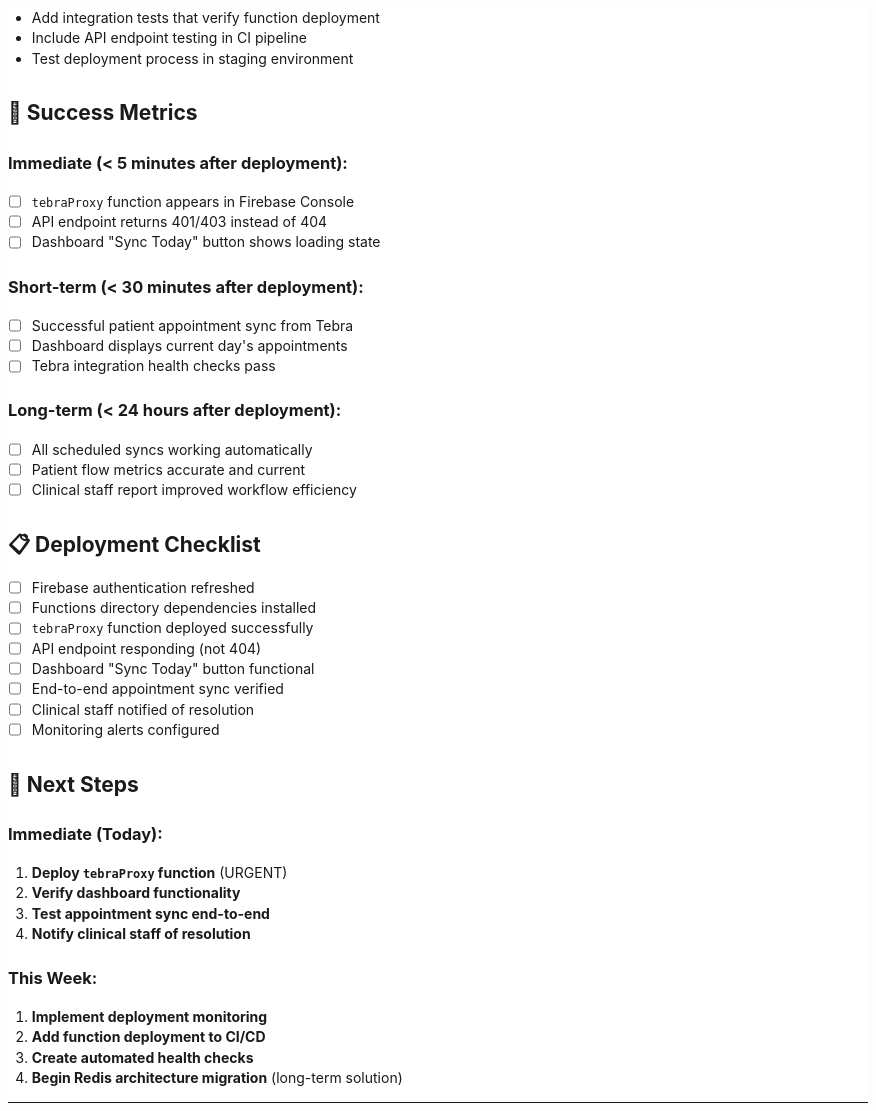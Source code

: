 - Add integration tests that verify function deployment
- Include API endpoint testing in CI pipeline
- Test deployment process in staging environment

## 🎯 **Success Metrics**

### **Immediate (< 5 minutes after deployment):**

- [ ] `tebraProxy` function appears in Firebase Console
- [ ] API endpoint returns 401/403 instead of 404
- [ ] Dashboard "Sync Today" button shows loading state

### **Short-term (< 30 minutes after deployment):**

- [ ] Successful patient appointment sync from Tebra
- [ ] Dashboard displays current day's appointments
- [ ] Tebra integration health checks pass

### **Long-term (< 24 hours after deployment):**

- [ ] All scheduled syncs working automatically
- [ ] Patient flow metrics accurate and current
- [ ] Clinical staff report improved workflow efficiency

## 📋 **Deployment Checklist**

- [ ] Firebase authentication refreshed
- [ ] Functions directory dependencies installed
- [ ] `tebraProxy` function deployed successfully
- [ ] API endpoint responding (not 404)
- [ ] Dashboard "Sync Today" button functional
- [ ] End-to-end appointment sync verified
- [ ] Clinical staff notified of resolution
- [ ] Monitoring alerts configured

## 🚀 **Next Steps**

### **Immediate (Today):**

1. **Deploy `tebraProxy` function** (URGENT)
2. **Verify dashboard functionality**
3. **Test appointment sync end-to-end**
4. **Notify clinical staff of resolution**

### **This Week:**

1. **Implement deployment monitoring**
2. **Add function deployment to CI/CD**
3. **Create automated health checks**
4. **Begin Redis architecture migration** (long-term solution)

---